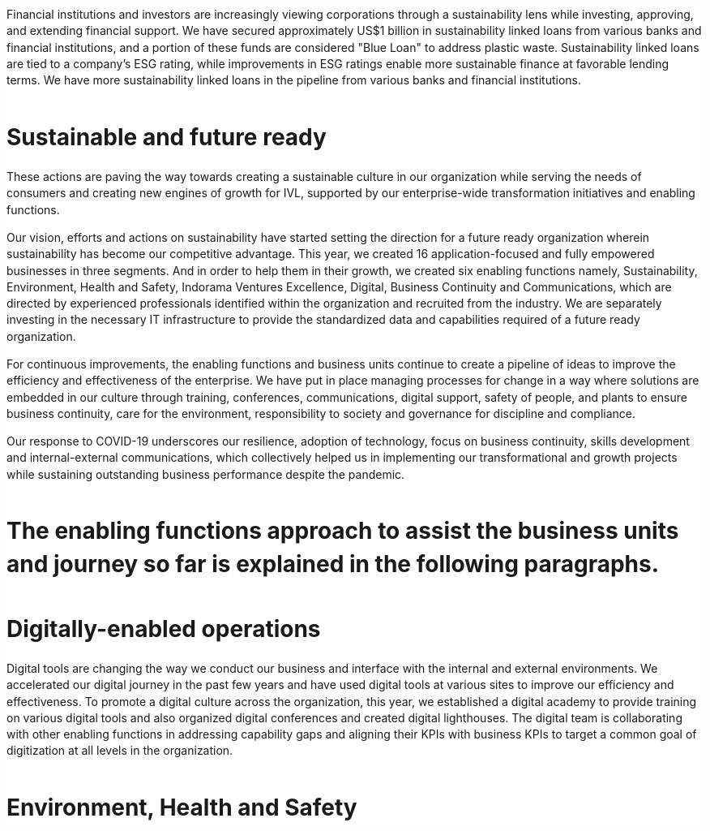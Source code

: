 Financial institutions and investors are increasingly viewing corporations through a sustainability lens while investing, approving, and extending financial support. We have secured approximately US\$1 billion in sustainability linked loans from various banks and financial institutions, and a portion of these funds are considered "Blue Loan" to address plastic waste. Sustainability linked loans are tied to a company’s ESG rating, while improvements in ESG ratings enable more sustainable finance at favorable lending terms. We have more sustainability linked loans in the pipeline from various banks and financial institutions.  

# Sustainable and future ready  

These actions are paving the way towards creating a sustainable culture in our organization while serving the needs of consumers and creating new engines of growth for $\mathsf{I V L},$ supported by our enterprise-wide transformation initiatives and enabling functions.  

Our vision, efforts and actions on sustainability have started setting the direction for a future ready organization wherein sustainability has become our competitive advantage. This year, we created 16 application-focused and fully empowered businesses in three segments. And in order to help them in their growth, we created six enabling functions namely, Sustainability, Environment, Health and Safety, Indorama Ventures Excellence, Digital, Business Continuity and Communications, which are directed by experienced professionals identified within the organization and recruited from the industry. We are separately investing in the necessary IT infrastructure to provide the standardized data and capabilities required of a future ready organization.  

For continuous improvements, the enabling functions and business units continue to create a pipeline of ideas to improve the efficiency and effectiveness of the enterprise. We have put in place managing processes for change in a way where solutions are embedded in our culture through training, conferences, communications, digital support, safety of people, and plants to ensure business continuity, care for the environment, responsibility to society and governance for discipline and compliance.  

Our response to COVID-19 underscores our resilience, adoption of technology, focus on business continuity, skills development and internal-external communications, which collectively helped us in implementing our transformational and growth projects while sustaining outstanding business performance despite the pandemic.  

# The enabling functions approach to assist the business units and journey so far is explained in the following paragraphs.  

# Digitally-enabled operations  

Digital tools are changing the way we conduct our business and interface with the internal and external environments. We accelerated our digital journey in the past few years and have used digital tools at various sites to improve our efficiency and effectiveness. To promote a digital culture across the organization, this year, we established a digital academy to provide training on various digital tools and also organized digital conferences and created digital lighthouses. The digital team is collaborating with other enabling functions in addressing capability gaps and aligning their KPIs with business KPIs to target a common goal of digitization at all levels in the organization.  

# Environment, Health and Safety  
